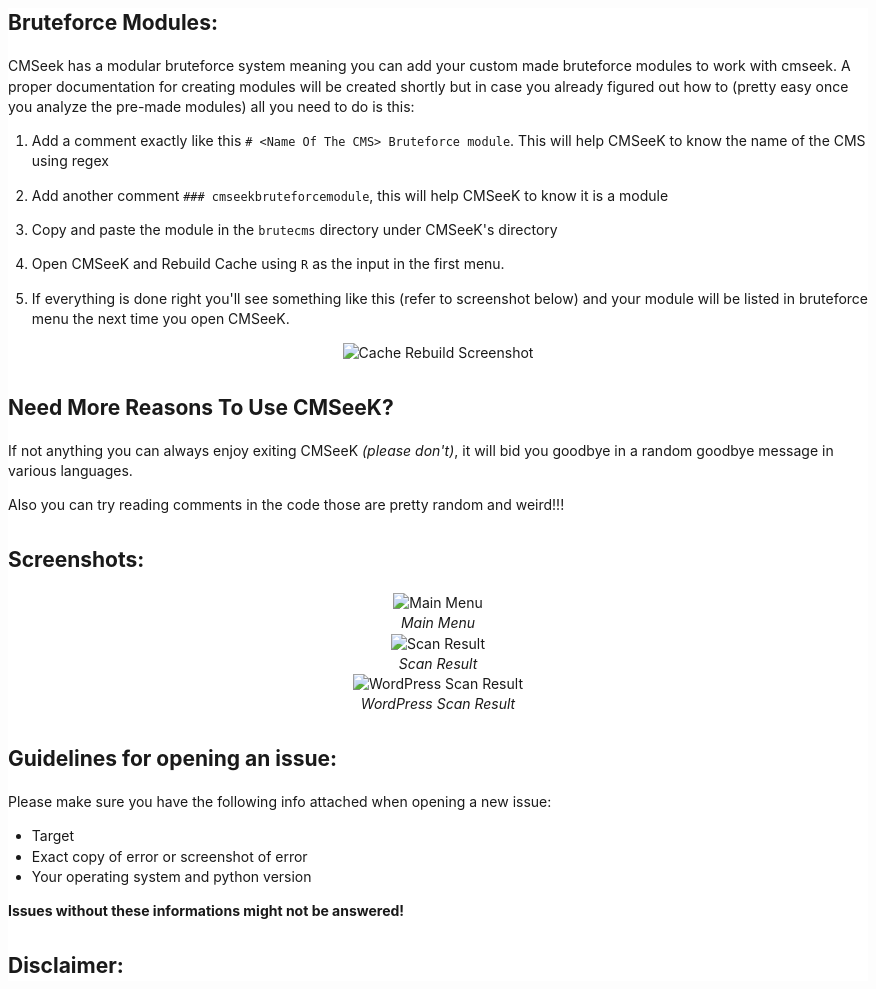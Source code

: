 ## Bruteforce Modules:

CMSeek has a modular bruteforce system meaning you can add your custom made bruteforce modules to work with cmseek. A proper documentation for creating modules will be created shortly but in case you already figured out how to (pretty easy once you analyze the pre-made modules) all you need to do is this:

1. Add a comment exactly like this `# <Name Of The CMS> Bruteforce module`. This will help CMSeeK to know the name of the CMS using regex

2. Add another comment `### cmseekbruteforcemodule`, this will help CMSeeK to know it is a module

3. Copy and paste the module in the `brutecms` directory under CMSeeK's directory

4. Open CMSeeK and Rebuild Cache using `R` as the input in the first menu.

5. If everything is done right you'll see something like this (refer to screenshot below) and your module will be listed in bruteforce menu the next time you open CMSeeK.

<p align='center'>
  <img alt="Cache Rebuild Screenshot" width="600px" src="https://i.imgur.com/yhdzTYr.png" />
</p>

## Need More Reasons To Use CMSeeK?

If not anything you can always enjoy exiting CMSeeK *(please don't)*, it will bid you goodbye in a random goodbye message in various languages.

Also you can try reading comments in the code those are pretty random and weird!!!

## Screenshots:

<p align="center">
  <img alt="Main Menu" src="https://i.imgur.com/Eij6QvX.png" />
  <br><em>Main Menu</em><br>
  <img alt="Scan Result" src="https://i.imgur.com/u0iyLdB.png" />
  <br><em>Scan Result</em><br>
  <img alt="WordPress Scan Result" src="https://i.imgur.com/cOtCJLj.png" />
  <br><em>WordPress Scan Result</em><br>
</p>

## Guidelines for opening an issue:

Please make sure you have the following info attached when opening a new issue:
- Target
- Exact copy of error or screenshot of error
- Your operating system and python version

**Issues without these informations might not be answered!**

## Disclaimer:
